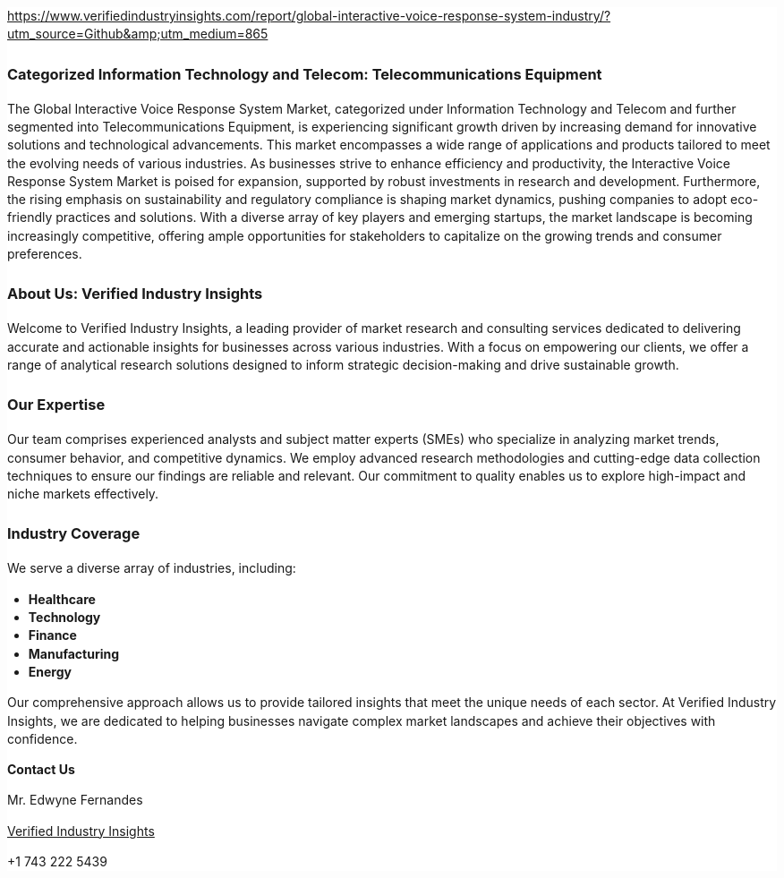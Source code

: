 </strong><a href="https://www.verifiedindustryinsights.com/report/global-interactive-voice-response-system-industry/?utm_source=Github&amp;utm_medium=865">https://www.verifiedindustryinsights.com/report/global-interactive-voice-response-system-industry/?utm_source=Github&amp;utm_medium=865</a>&nbsp;</p><h3>Categorized Information Technology and Telecom: Telecommunications Equipment </h3><p>The Global Interactive Voice Response System Market, categorized under Information Technology and Telecom and further segmented into Telecommunications Equipment, is experiencing significant growth driven by increasing demand for innovative solutions and technological advancements. This market encompasses a wide range of applications and products tailored to meet the evolving needs of various industries. As businesses strive to enhance efficiency and productivity, the Interactive Voice Response System Market is poised for expansion, supported by robust investments in research and development. Furthermore, the rising emphasis on sustainability and regulatory compliance is shaping market dynamics, pushing companies to adopt eco-friendly practices and solutions. With a diverse array of key players and emerging startups, the market landscape is becoming increasingly competitive, offering ample opportunities for stakeholders to capitalize on the growing trends and consumer preferences.</p><h3>About Us: Verified Industry Insights</h3><p>Welcome to Verified Industry Insights, a leading provider of market research and consulting services dedicated to delivering accurate and actionable insights for businesses across various industries. With a focus on empowering our clients, we offer a range of analytical research solutions designed to inform strategic decision-making and drive sustainable growth.</p><h3>Our Expertise</h3><p>Our team comprises experienced analysts and subject matter experts (SMEs) who specialize in analyzing market trends, consumer behavior, and competitive dynamics. We employ advanced research methodologies and cutting-edge data collection techniques to ensure our findings are reliable and relevant. Our commitment to quality enables us to explore high-impact and niche markets effectively.</p><h3>Industry Coverage</h3><p>We serve a diverse array of industries, including:</p><ul><li><strong>Healthcare</strong></li><li><strong>Technology</strong></li><li><strong>Finance</strong></li><li><strong>Manufacturing</strong></li><li><strong>Energy</strong></li></ul><p>Our comprehensive approach allows us to provide tailored insights that meet the unique needs of each sector. At Verified Industry Insights, we are dedicated to helping businesses navigate complex market landscapes and achieve their objectives with confidence.</p><p><strong>Contact Us</strong></p><p>Mr. Edwyne Fernandes</p><p><a href="https://www.verifiedindustryinsights.com/">Verified Industry Insights</a></p><p>+1 743 222 5439</p>
